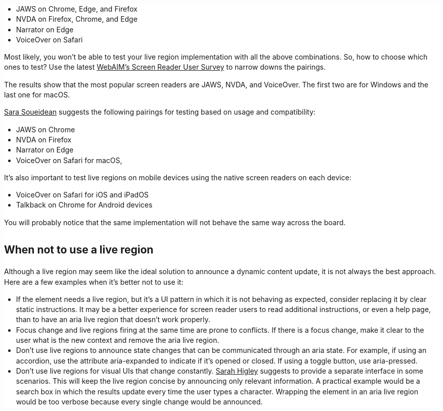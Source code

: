 * JAWS on Chrome, Edge, and Firefox
* NVDA on Firefox, Chrome, and Edge
* Narrator on Edge
* VoiceOver on Safari

Most likely, you won’t be able to test your live region implementation with all the above combinations. So, how to choose which ones to test? Use the latest [WebAIM’s Screen Reader User Survey](https://webaim.org/projects/screenreadersurvey9/) to narrow downs the pairings.



The results show that the most popular screen readers are JAWS, NVDA, and VoiceOver. The first two are for Windows and the last one for macOS.

[Sara Soueidean](https://www.sarasoueidan.com/blog/testing-environment-setup/#which-browser-and-screen-reader-pairings-should-you-test-on?) suggests the following pairings for testing based on usage and compatibility:

* JAWS on Chrome
* NVDA on Firefox
* Narrator on Edge
* VoiceOver on Safari for macOS,

It’s also important to test live regions on mobile devices using the native screen readers on each device:

* VoiceOver on Safari for iOS and iPadOS
* Talkback on Chrome for Android devices



You will probably notice that the same implementation will not behave the same way across the board.




## When not to use a live region

Although a live region may seem like the ideal solution to announce a dynamic content update, it is not always the best approach. Here are a few examples when it’s better not to use it:

* If the element needs a live region, but it’s a UI pattern in which it is not behaving as expected, consider replacing it by clear static instructions. It may be a better experience for screen reader users to read additional instructions, or even a help page, than to have an aria live region that doesn’t work properly.
* Focus change and live regions firing at the same time are prone to conflicts. If there is a focus change, make it clear to the user what is the new context and remove the aria live region.
* Don’t use live regions to announce state changes that can be communicated through an aria state. For example, if using an accordion, use the attribute aria-expanded to indicate if it’s opened or closed. If using a toggle button, use aria-pressed.
* Don’t use live regions for visual UIs that change constantly. [Sarah Higley](https://www.youtube.com/live/W5YAaLLBKhQ?si=SxKUbgEKmGxItV8D) suggests to provide a separate interface in some scenarios. This will keep the live region concise by announcing only relevant information. A practical example would be a search box in which the results update every time the user types a character. Wrapping the element in an aria live region would be too verbose because every single change would be announced.
